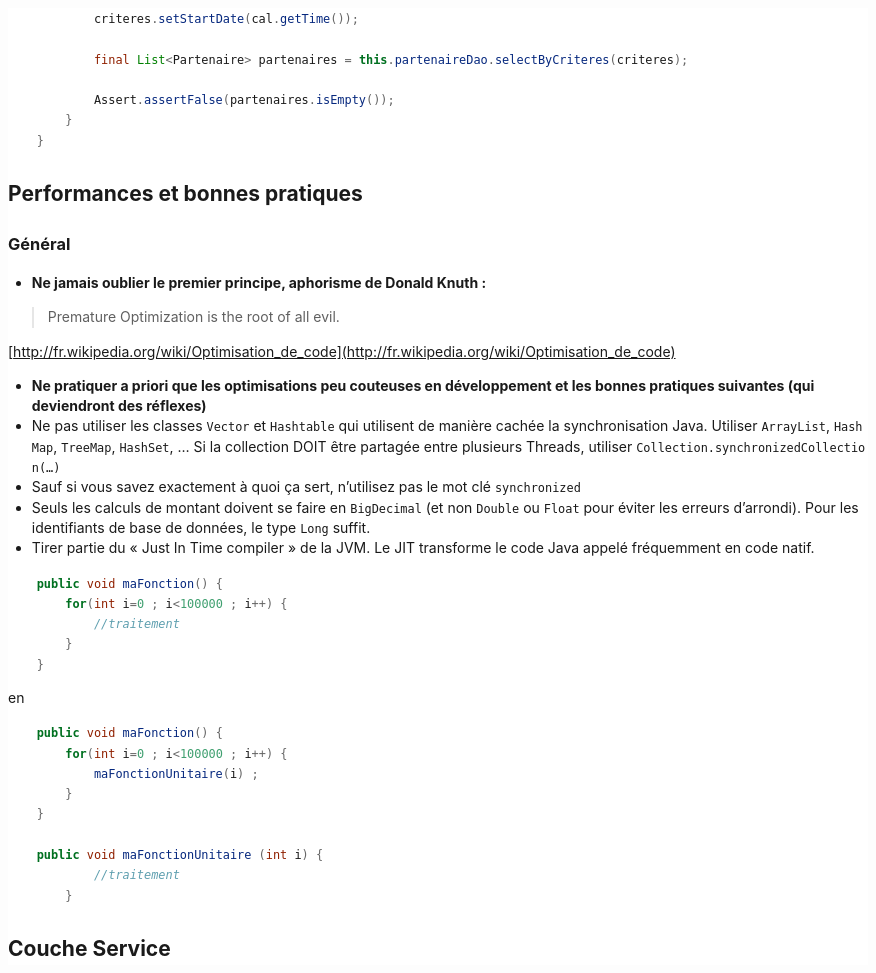 ```java
            criteres.setStartDate(cal.getTime());

            final List<Partenaire> partenaires = this.partenaireDao.selectByCriteres(criteres);

            Assert.assertFalse(partenaires.isEmpty());
        }
    }
```

## Performances et bonnes pratiques

### Général

- __Ne jamais oublier le premier principe, aphorisme de Donald Knuth :__

> Premature Optimization is the root of all evil.

[http://fr.wikipedia.org/wiki/Optimisation_de_code](http://fr.wikipedia.org/wiki/Optimisation_de_code)

- __Ne pratiquer a priori que les optimisations peu couteuses en développement et les bonnes pratiques suivantes (qui deviendront des réflexes)__
- Ne pas utiliser les classes `Vector` et `Hashtable` qui utilisent de manière cachée la synchronisation Java. Utiliser `ArrayList`, `HashMap`, `TreeMap`, `HashSet`, …  Si la collection DOIT être partagée entre plusieurs Threads, utiliser `Collection.synchronizedCollection(…)`
- Sauf si vous savez exactement à quoi ça sert, n’utilisez pas le mot clé `synchronized`
- Seuls les calculs de montant doivent se faire en `BigDecimal` (et non `Double` ou `Float` pour éviter les erreurs d’arrondi). Pour les identifiants de base de données, le type `Long` suffit.
- Tirer partie du « Just In Time compiler » de la JVM. Le JIT transforme le code Java appelé fréquemment en code natif.  

```java
    public void maFonction() {
        for(int i=0 ; i<100000 ; i++) {
            //traitement
        }
    }
```

en

```java
    public void maFonction() {
        for(int i=0 ; i<100000 ; i++) {
            maFonctionUnitaire(i) ;
        }
    }

    public void maFonctionUnitaire (int i) {
            //traitement
        }
```

## Couche Service
